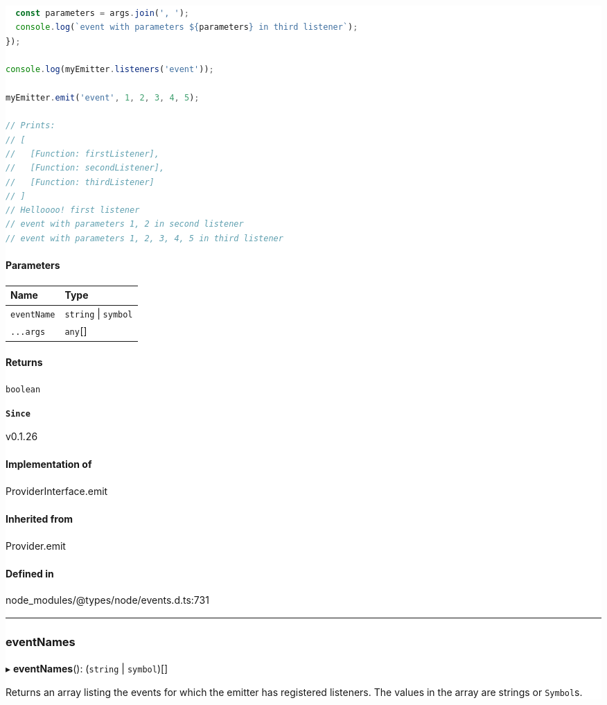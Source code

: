 ```js
  const parameters = args.join(', ');
  console.log(`event with parameters ${parameters} in third listener`);
});

console.log(myEmitter.listeners('event'));

myEmitter.emit('event', 1, 2, 3, 4, 5);

// Prints:
// [
//   [Function: firstListener],
//   [Function: secondListener],
//   [Function: thirdListener]
// ]
// Helloooo! first listener
// event with parameters 1, 2 in second listener
// event with parameters 1, 2, 3, 4, 5 in third listener
```

#### Parameters

| Name | Type |
| :------ | :------ |
| `eventName` | `string` \| `symbol` |
| `...args` | `any`[] |

#### Returns

`boolean`

**`Since`**

v0.1.26

#### Implementation of

ProviderInterface.emit

#### Inherited from

Provider.emit

#### Defined in

node_modules/@types/node/events.d.ts:731

___

### eventNames

▸ **eventNames**(): (`string` \| `symbol`)[]

Returns an array listing the events for which the emitter has registered
listeners. The values in the array are strings or `Symbol`s.
